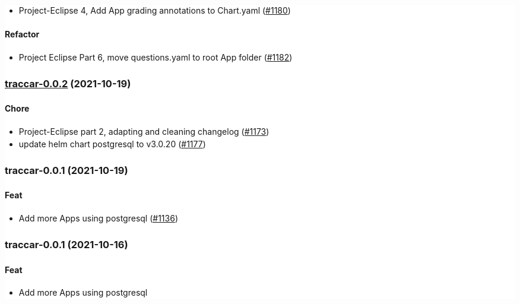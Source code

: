 * Project-Eclipse 4, Add App grading annotations to Chart.yaml ([#1180](https://github.com/truecharts/apps/issues/1180))

#### Refactor

* Project Eclipse Part 6, move questions.yaml to root App folder ([#1182](https://github.com/truecharts/apps/issues/1182))



<a name="traccar-0.0.2"></a>
### [traccar-0.0.2](https://github.com/truecharts/apps/compare/traccar-0.0.1...traccar-0.0.2) (2021-10-19)

#### Chore

* Project-Eclipse part 2, adapting and cleaning changelog ([#1173](https://github.com/truecharts/apps/issues/1173))
* update helm chart postgresql to v3.0.20 ([#1177](https://github.com/truecharts/apps/issues/1177))



<a name="traccar-0.0.1"></a>
### traccar-0.0.1 (2021-10-19)

#### Feat

* Add more Apps using postgresql ([#1136](https://github.com/truecharts/apps/issues/1136))



<a name="traccar-0.0.1"></a>
### traccar-0.0.1 (2021-10-16)

#### Feat

* Add more Apps using postgresql
